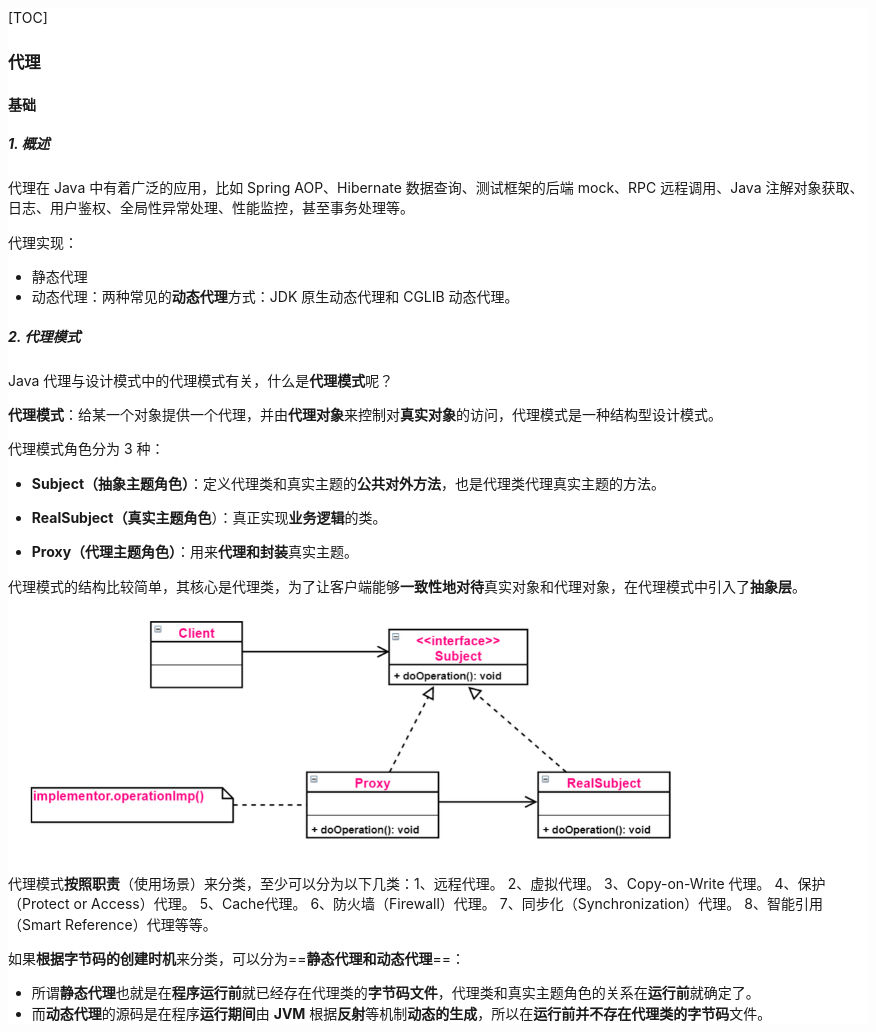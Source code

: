 [TOC]

### 代理

#### 基础

##### 1. 概述

代理在 Java 中有着广泛的应用，比如 Spring AOP、Hibernate 数据查询、测试框架的后端 mock、RPC 远程调用、Java 注解对象获取、日志、用户鉴权、全局性异常处理、性能监控，甚至事务处理等。

代理实现：

- 静态代理
- 动态代理：两种常见的**动态代理**方式：JDK 原生动态代理和 CGLIB 动态代理。

##### 2. 代理模式

Java 代理与设计模式中的代理模式有关，什么是**代理模式**呢？

**代理模式**：给某一个对象提供一个代理，并由**代理对象**来控制对**真实对象**的访问，代理模式是一种结构型设计模式。

代理模式角色分为 3 种：

- **Subject（抽象主题角色）**：定义代理类和真实主题的**公共对外方法**，也是代理类代理真实主题的方法。

- **RealSubject（真实主题角色**）：真正实现**业务逻辑**的类。

- **Proxy（代理主题角色）**：用来**代理和封装**真实主题。

代理模式的结构比较简单，其核心是代理类，为了让客户端能够**一致性地对待**真实对象和代理对象，在代理模式中引入了**抽象层**。

<img src="assets/image-20200519153544609.png" alt="image-20200519153544609" style="zoom:67%;" />

代理模式**按照职责**（使用场景）来分类，至少可以分为以下几类：1、远程代理。 2、虚拟代理。 3、Copy-on-Write 代理。 4、保护（Protect or Access）代理。 5、Cache代理。 6、防火墙（Firewall）代理。 7、同步化（Synchronization）代理。 8、智能引用（Smart Reference）代理等等。

如果**根据字节码的创建时机**来分类，可以分为==**静态代理和动态代理**==：

- 所谓**静态代理**也就是在**程序运行前**就已经存在代理类的**字节码文件**，代理类和真实主题角色的关系在**运行前**就确定了。
- 而**动态代理**的源码是在程序**运行期间**由 **JVM** 根据**反射**等机制**动态的生成**，所以在**运行前并不存在代理类的字节码**文件。
